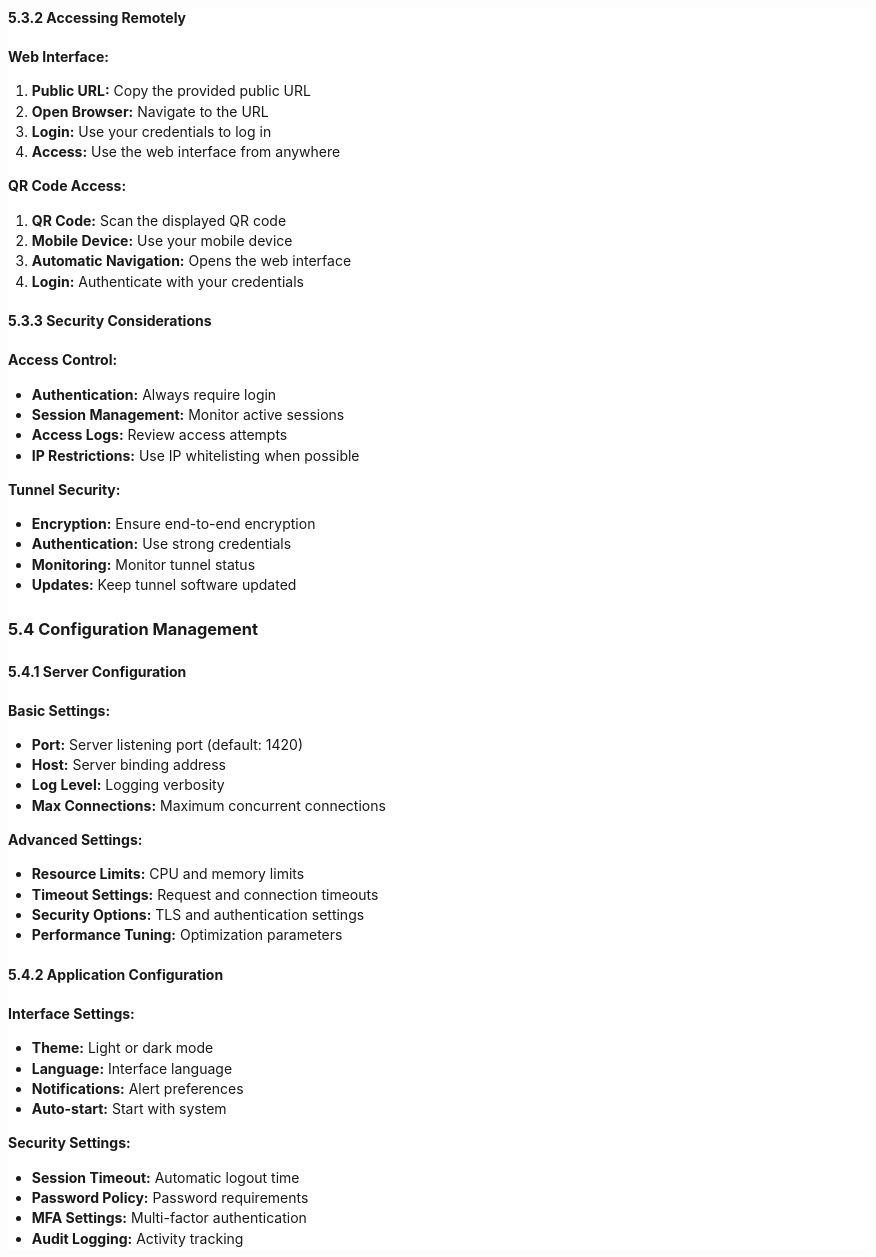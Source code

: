 #### 5.3.2 Accessing Remotely
**Web Interface:**
1. **Public URL:** Copy the provided public URL
2. **Open Browser:** Navigate to the URL
3. **Login:** Use your credentials to log in
4. **Access:** Use the web interface from anywhere

**QR Code Access:**
1. **QR Code:** Scan the displayed QR code
2. **Mobile Device:** Use your mobile device
3. **Automatic Navigation:** Opens the web interface
4. **Login:** Authenticate with your credentials

#### 5.3.3 Security Considerations
**Access Control:**
- **Authentication:** Always require login
- **Session Management:** Monitor active sessions
- **Access Logs:** Review access attempts
- **IP Restrictions:** Use IP whitelisting when possible

**Tunnel Security:**
- **Encryption:** Ensure end-to-end encryption
- **Authentication:** Use strong credentials
- **Monitoring:** Monitor tunnel status
- **Updates:** Keep tunnel software updated

### 5.4 Configuration Management

#### 5.4.1 Server Configuration
**Basic Settings:**
- **Port:** Server listening port (default: 1420)
- **Host:** Server binding address
- **Log Level:** Logging verbosity
- **Max Connections:** Maximum concurrent connections

**Advanced Settings:**
- **Resource Limits:** CPU and memory limits
- **Timeout Settings:** Request and connection timeouts
- **Security Options:** TLS and authentication settings
- **Performance Tuning:** Optimization parameters

#### 5.4.2 Application Configuration
**Interface Settings:**
- **Theme:** Light or dark mode
- **Language:** Interface language
- **Notifications:** Alert preferences
- **Auto-start:** Start with system

**Security Settings:**
- **Session Timeout:** Automatic logout time
- **Password Policy:** Password requirements
- **MFA Settings:** Multi-factor authentication
- **Audit Logging:** Activity tracking
